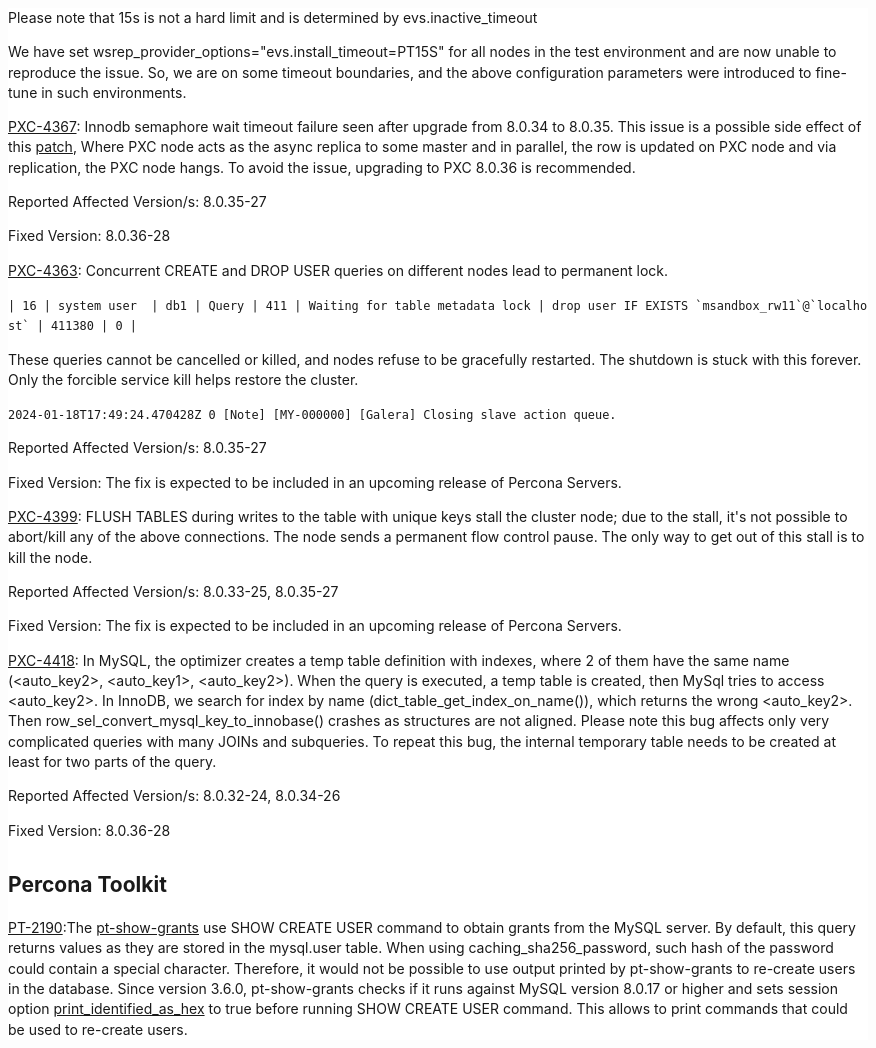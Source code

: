 Please note that 15s is not a hard limit and is determined by evs.inactive_timeout

We have set wsrep_provider_options="evs.install_timeout=PT15S" for all nodes in the test environment and are now unable to reproduce the issue. So, we are on some timeout boundaries, and the above configuration parameters were introduced to fine-tune in such environments.

[PXC-4367](https://perconadev.atlassian.net/browse/PXC-4367): Innodb semaphore wait timeout failure seen after upgrade from 8.0.34 to 8.0.35. This issue is a possible side effect of this [patch](https://github.com/percona/percona-xtradb-cluster/pull/1854), Where PXC node acts as the async replica to some master and in parallel, the row is updated on PXC node and via replication, the PXC node hangs. To avoid the issue, upgrading to PXC 8.0.36 is recommended.

Reported Affected Version/s: 8.0.35-27

Fixed Version: 8.0.36-28

[PXC-4363](https://perconadev.atlassian.net/browse/PXC-4363): Concurrent CREATE and DROP USER queries on different nodes lead to permanent lock.

```
| 16 | system user  | db1 | Query | 411 | Waiting for table metadata lock | drop user IF EXISTS `msandbox_rw11`@`localhost` | 411380 | 0 |   
```

These queries cannot be cancelled or killed, and nodes refuse to be gracefully restarted. The shutdown is stuck with this forever. Only the forcible service kill helps restore the cluster.

```
2024-01-18T17:49:24.470428Z 0 [Note] [MY-000000] [Galera] Closing slave action queue.
```

Reported Affected Version/s: 8.0.35-27

Fixed Version: The fix is expected to be included in an upcoming release of Percona Servers.

[PXC-4399](https://perconadev.atlassian.net/browse/PXC-4399): FLUSH TABLES during writes to the table with unique keys stall the cluster node; due to the stall, it's not possible to abort/kill any of the above connections. The node sends a permanent flow control pause. The only way to get out of this stall is to kill the node.

Reported Affected Version/s: 8.0.33-25, 8.0.35-27

Fixed Version: The fix is expected to be included in an upcoming release of Percona Servers.

[PXC-4418](https://perconadev.atlassian.net/browse/PXC-4418): In MySQL, the optimizer creates a temp table definition with indexes, where 2 of them have the same name (<auto_key2>, <auto_key1>, <auto_key2>). When the query is executed, a temp table is created, then MySql tries to access <auto_key2>. In InnoDB, we search for index by name (dict_table_get_index_on_name()), which returns the wrong <auto_key2>. Then row_sel_convert_mysql_key_to_innobase() crashes as structures are not aligned. Please note this bug affects only very complicated queries with many JOINs and subqueries. To repeat this bug, the internal temporary table needs to be created at least for two parts of the query.

Reported Affected Version/s: 8.0.32-24, 8.0.34-26

Fixed Version: 8.0.36-28

## Percona Toolkit

[PT-2190](https://perconadev.atlassian.net/browse/PT-2190):The [pt-show-grants](https://docs.percona.com/percona-toolkit/pt-show-grants.html) use SHOW CREATE USER command to obtain grants from the MySQL server. By default, this query returns values as they are stored in the mysql.user table. When using caching_sha256_password, such hash of the password could contain a special character. Therefore, it would not be possible to use output printed by pt-show-grants to re-create users in the database. Since version 3.6.0, pt-show-grants checks if it runs against MySQL version 8.0.17 or higher and sets session option [print_identified_as_hex](https://dev.mysql.com/doc/refman/8.0/en/server-system-variables.html#sysvar_print_identified_with_as_hex) to true before running SHOW CREATE USER command. This allows to print commands that could be used to re-create users.
